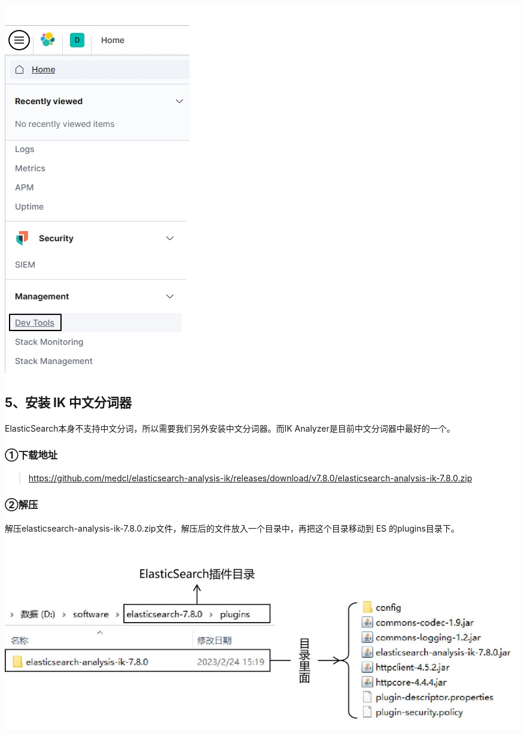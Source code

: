 <br/>

![images](./images/img26.jpg)

## 5、安装 IK 中文分词器
ElasticSearch本身不支持中文分词，所以需要我们另外安装中文分词器。而IK Analyzer是目前中文分词器中最好的一个。<br/>

### ①下载地址
> https://github.com/medcl/elasticsearch-analysis-ik/releases/download/v7.8.0/elasticsearch-analysis-ik-7.8.0.zip

### ②解压
解压elasticsearch-analysis-ik-7.8.0.zip文件，解压后的文件放入一个目录中，再把这个目录移动到 ES 的plugins目录下。

<br/>

![images](./images/img27.jpg)
